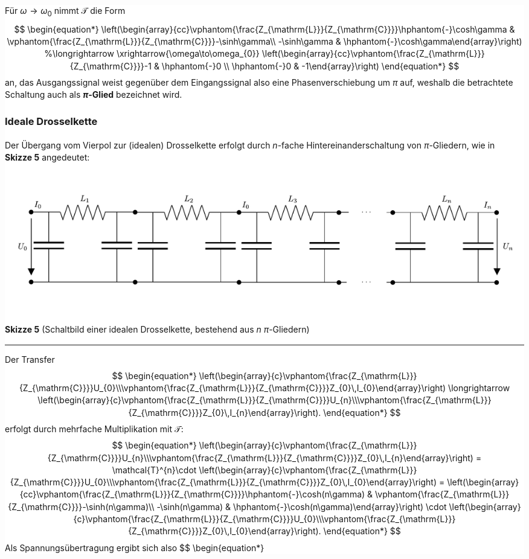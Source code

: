 Für $\omega\to\omega_{0}$ nimmt $\mathcal{T}$ die Form
$$
\begin{equation*}
\left(\begin{array}{cc}\vphantom{\frac{Z_{\mathrm{L}}}{Z_{\mathrm{C}}}}\hphantom{-}\cosh\gamma & \vphantom{\frac{Z_{\mathrm{L}}}{Z_{\mathrm{C}}}}-\sinh\gamma\\ -\sinh\gamma & \hphantom{-}\cosh\gamma\end{array}\right)
%\longrightarrow 
\xrightarrow{\omega\to\omega_{0}}
\left(\begin{array}{cc}\vphantom{\frac{Z_{\mathrm{L}}}{Z_{\mathrm{C}}}}-1 & \hphantom{-}0 \\ \hphantom{-}0 & -1\end{array}\right)
\end{equation*}
$$
an, das Ausgangssignal weist gegenüber dem Eingangssignal also eine Phasenverschiebung um $\pi$ auf, weshalb die betrachtete Schaltung auch als **$\pi$-Glied** bezeichnet wird.  

### Ideale Drosselkette

Der Übergang vom Vierpol zur (idealen) Drosselkette erfolgt durch $n$-fache Hintereinanderschaltung von $\pi$-Gliedern, wie in **Skizze 5** angedeutet: 

<img src="../figures/Drosselkette.png" width="900" style="zoom:100%;" />

**Skizze 5** (Schaltbild einer idealen Drosselkette, bestehend aus $n$ $\pi$-Gliedern)

---

Der Transfer
$$
\begin{equation*}
\left(\begin{array}{c}\vphantom{\frac{Z_{\mathrm{L}}}{Z_{\mathrm{C}}}}U_{0}\\\vphantom{\frac{Z_{\mathrm{L}}}{Z_{\mathrm{C}}}}Z_{0}\,I_{0}\end{array}\right) \longrightarrow 
\left(\begin{array}{c}\vphantom{\frac{Z_{\mathrm{L}}}{Z_{\mathrm{C}}}}U_{n}\\\vphantom{\frac{Z_{\mathrm{L}}}{Z_{\mathrm{C}}}}Z_{0}\,I_{n}\end{array}\right).
\end{equation*}
$$
erfolgt durch mehrfache Multiplikation mit $\mathcal{T}$:
$$
\begin{equation*}
\left(\begin{array}{c}\vphantom{\frac{Z_{\mathrm{L}}}{Z_{\mathrm{C}}}}U_{n}\\\vphantom{\frac{Z_{\mathrm{L}}}{Z_{\mathrm{C}}}}Z_{0}\,I_{n}\end{array}\right) = \mathcal{T}^{n}\cdot
\left(\begin{array}{c}\vphantom{\frac{Z_{\mathrm{L}}}{Z_{\mathrm{C}}}}U_{0}\\\vphantom{\frac{Z_{\mathrm{L}}}{Z_{\mathrm{C}}}}Z_{0}\,I_{0}\end{array}\right) = 
\left(\begin{array}{cc}\vphantom{\frac{Z_{\mathrm{L}}}{Z_{\mathrm{C}}}}\hphantom{-}\cosh(n\gamma) & \vphantom{\frac{Z_{\mathrm{L}}}{Z_{\mathrm{C}}}}-\sinh(n\gamma)\\ -\sinh(n\gamma) & \hphantom{-}\cosh(n\gamma)\end{array}\right)
\cdot
\left(\begin{array}{c}\vphantom{\frac{Z_{\mathrm{L}}}{Z_{\mathrm{C}}}}U_{0}\\\vphantom{\frac{Z_{\mathrm{L}}}{Z_{\mathrm{C}}}}Z_{0}\,I_{0}\end{array}\right).
\end{equation*}
$$
 Als Spannungsübertragung ergibt sich also
$$
\begin{equation*}